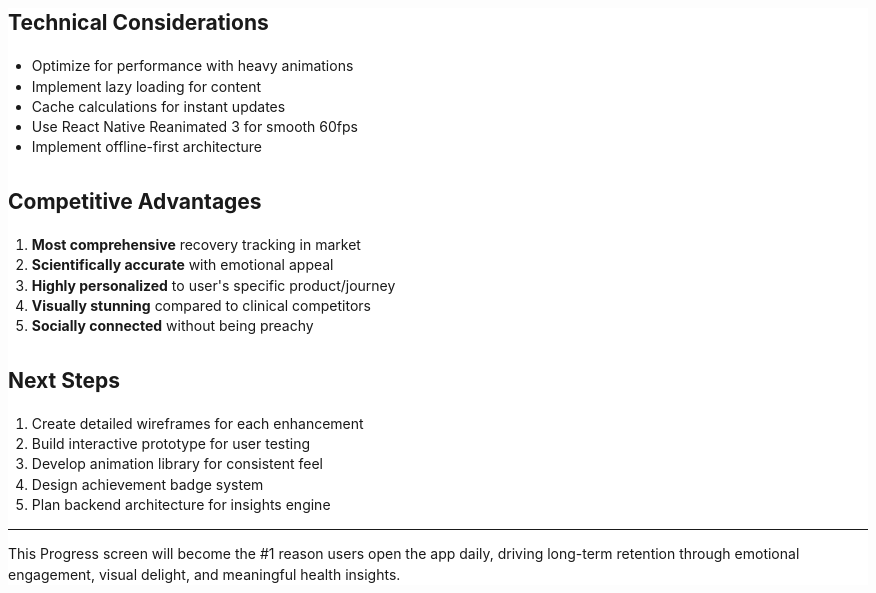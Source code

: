 ## Technical Considerations
- Optimize for performance with heavy animations
- Implement lazy loading for content
- Cache calculations for instant updates
- Use React Native Reanimated 3 for smooth 60fps
- Implement offline-first architecture

## Competitive Advantages
1. **Most comprehensive** recovery tracking in market
2. **Scientifically accurate** with emotional appeal
3. **Highly personalized** to user's specific product/journey
4. **Visually stunning** compared to clinical competitors
5. **Socially connected** without being preachy

## Next Steps
1. Create detailed wireframes for each enhancement
2. Build interactive prototype for user testing
3. Develop animation library for consistent feel
4. Design achievement badge system
5. Plan backend architecture for insights engine

---

This Progress screen will become the #1 reason users open the app daily, driving long-term retention through emotional engagement, visual delight, and meaningful health insights. 